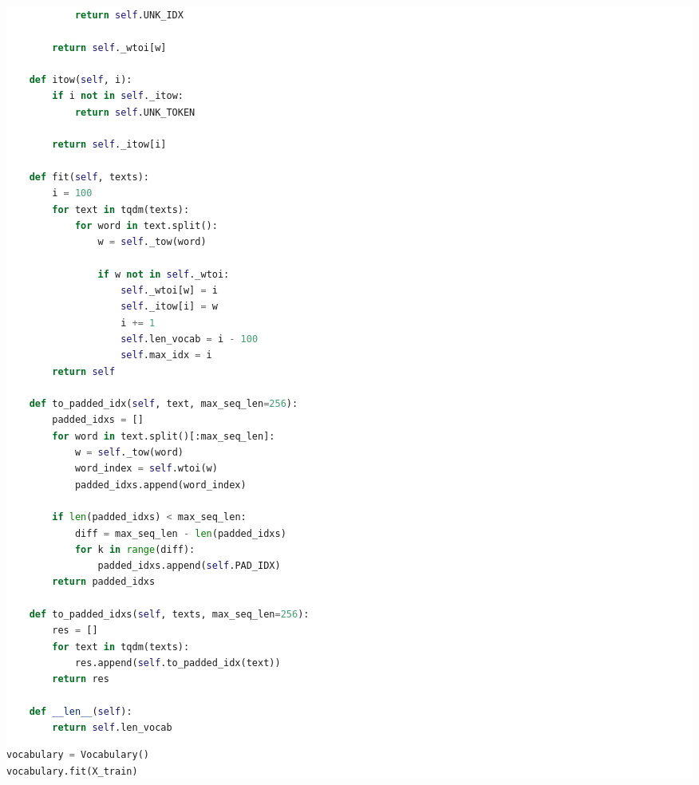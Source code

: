 ```python
            return self.UNK_IDX

        return self._wtoi[w]

    def itow(self, i):
        if i not in self._itow:
            return self.UNK_TOKEN

        return self._itow[i]

    def fit(self, texts):
        i = 100
        for text in tqdm(texts):
            for word in text.split():
                w = self._tow(word)

                if w not in self._wtoi:
                    self._wtoi[w] = i
                    self._itow[i] = w
                    i += 1
                    self.len_vocab = i - 100
                    self.max_idx = i
        return self

    def to_padded_idx(self, text, max_seq_len=256):
        padded_idxs = []
        for word in text.split()[:max_seq_len]:
            w = self._tow(word)
            word_index = self.wtoi(w)
            padded_idxs.append(word_index)

        if len(padded_idxs) < max_seq_len:
            diff = max_seq_len - len(padded_idxs)
            for k in range(diff):
                padded_idxs.append(self.PAD_IDX)
        return padded_idxs

    def to_padded_idxs(self, texts, max_seq_len=256):
        res = []
        for text in tqdm(texts):
            res.append(self.to_padded_idx(text))
        return res

    def __len__(self):
        return self.len_vocab
```





```python
vocabulary = Vocabulary()
vocabulary.fit(X_train)
```
